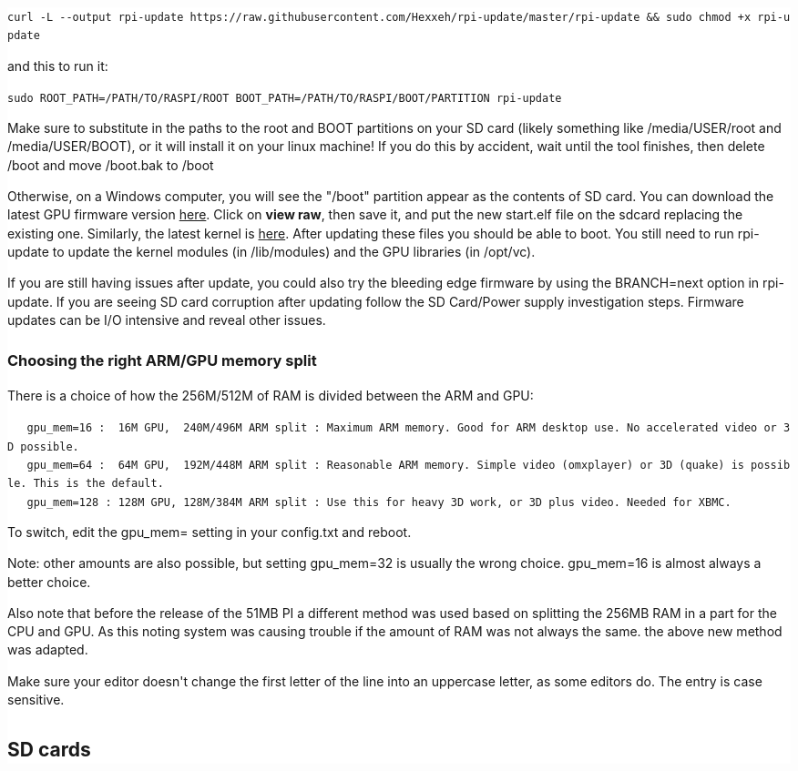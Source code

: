     curl -L --output rpi-update https://raw.githubusercontent.com/Hexxeh/rpi-update/master/rpi-update && sudo chmod +x rpi-update

and this to run it:

    sudo ROOT_PATH=/PATH/TO/RASPI/ROOT BOOT_PATH=/PATH/TO/RASPI/BOOT/PARTITION rpi-update

Make sure to substitute in the paths to the root and BOOT partitions on
your SD card (likely something like /media/USER/root and
/media/USER/BOOT), or it will install it on your linux machine! If you
do this by accident, wait until the tool finishes, then delete /boot and
move /boot.bak to /boot

Otherwise, on a Windows computer, you will see the "/boot" partition
appear as the contents of SD card. You can download the latest GPU
firmware version
[here](https://github.com/raspberrypi/firmware/blob/master/boot/start.elf).
Click on **view raw**, then save it, and put the new start.elf file on
the sdcard replacing the existing one. Similarly, the latest kernel is
[here](https://github.com/raspberrypi/firmware/tree/master/boot/kernel.img).
After updating these files you should be able to boot. You still need to
run rpi-update to update the kernel modules (in /lib/modules) and the
GPU libraries (in /opt/vc).

If you are still having issues after update, you could also try the
bleeding edge firmware by using the BRANCH=next option in rpi-update. If
you are seeing SD card corruption after updating follow the SD
Card/Power supply investigation steps. Firmware updates can be I/O
intensive and reveal other issues.

### Choosing the right ARM/GPU memory split

There is a choice of how the 256M/512M of RAM is divided between the ARM
and GPU:

       gpu_mem=16 :  16M GPU,  240M/496M ARM split : Maximum ARM memory. Good for ARM desktop use. No accelerated video or 3D possible.
       gpu_mem=64 :  64M GPU,  192M/448M ARM split : Reasonable ARM memory. Simple video (omxplayer) or 3D (quake) is possible. This is the default.
       gpu_mem=128 : 128M GPU, 128M/384M ARM split : Use this for heavy 3D work, or 3D plus video. Needed for XBMC.

To switch, edit the gpu\_mem= setting in your config.txt and reboot.

Note: other amounts are also possible, but setting gpu\_mem=32 is
usually the wrong choice. gpu\_mem=16 is almost always a better choice.

Also note that before the release of the 51MB PI a different method was
used based on splitting the 256MB RAM in a part for the CPU and GPU. As
this noting system was causing trouble if the amount of RAM was not
always the same. the above new method was adapted.

Make sure your editor doesn't change the first letter of the line into
an uppercase letter, as some editors do. The entry is case sensitive.

## SD cards
